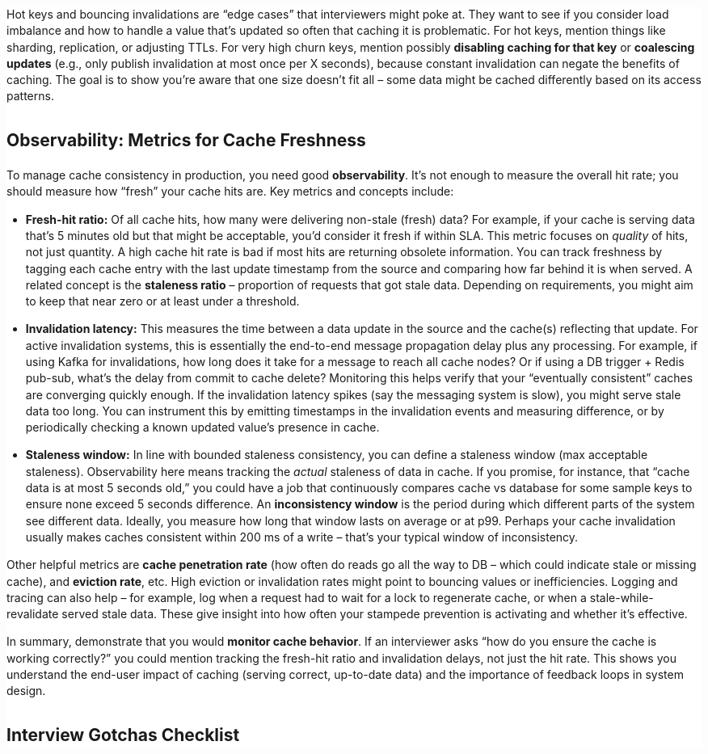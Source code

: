 Hot keys and bouncing invalidations are “edge cases” that interviewers might poke at. They want to see if you consider load imbalance and how to handle a value that’s updated so often that caching it is problematic. For hot keys, mention things like sharding, replication, or adjusting TTLs. For very high churn keys, mention possibly **disabling caching for that key** or **coalescing updates** (e.g., only publish invalidation at most once per X seconds), because constant invalidation can negate the benefits of caching. The goal is to show you’re aware that one size doesn’t fit all – some data might be cached differently based on its access patterns.

## Observability: Metrics for Cache Freshness

To manage cache consistency in production, you need good **observability**. It’s not enough to measure the overall hit rate; you should measure how “fresh” your cache hits are. Key metrics and concepts include:

* **Fresh-hit ratio:** Of all cache hits, how many were delivering non-stale (fresh) data? For example, if your cache is serving data that’s 5 minutes old but that might be acceptable, you’d consider it fresh if within SLA. This metric focuses on *quality* of hits, not just quantity. A high cache hit rate is bad if most hits are returning obsolete information. You can track freshness by tagging each cache entry with the last update timestamp from the source and comparing how far behind it is when served. A related concept is the **staleness ratio** – proportion of requests that got stale data. Depending on requirements, you might aim to keep that near zero or at least under a threshold.

* **Invalidation latency:** This measures the time between a data update in the source and the cache(s) reflecting that update. For active invalidation systems, this is essentially the end-to-end message propagation delay plus any processing. For example, if using Kafka for invalidations, how long does it take for a message to reach all cache nodes? Or if using a DB trigger + Redis pub-sub, what’s the delay from commit to cache delete? Monitoring this helps verify that your “eventually consistent” caches are converging quickly enough. If the invalidation latency spikes (say the messaging system is slow), you might serve stale data too long. You can instrument this by emitting timestamps in the invalidation events and measuring difference, or by periodically checking a known updated value’s presence in cache.

* **Staleness window:** In line with bounded staleness consistency, you can define a staleness window (max acceptable staleness). Observability here means tracking the *actual* staleness of data in cache. If you promise, for instance, that “cache data is at most 5 seconds old,” you could have a job that continuously compares cache vs database for some sample keys to ensure none exceed 5 seconds difference. An **inconsistency window** is the period during which different parts of the system see different data. Ideally, you measure how long that window lasts on average or at p99. Perhaps your cache invalidation usually makes caches consistent within 200 ms of a write – that’s your typical window of inconsistency.

Other helpful metrics are **cache penetration rate** (how often do reads go all the way to DB – which could indicate stale or missing cache), and **eviction rate**, etc. High eviction or invalidation rates might point to bouncing values or inefficiencies. Logging and tracing can also help – for example, log when a request had to wait for a lock to regenerate cache, or when a stale-while-revalidate served stale data. These give insight into how often your stampede prevention is activating and whether it’s effective.

In summary, demonstrate that you would **monitor cache behavior**. If an interviewer asks “how do you ensure the cache is working correctly?” you could mention tracking the fresh-hit ratio and invalidation delays, not just the hit rate. This shows you understand the end-user impact of caching (serving correct, up-to-date data) and the importance of feedback loops in system design.

## Interview Gotchas Checklist
